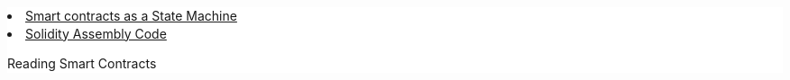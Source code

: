   <li style="line-height: 1.4em">
    <a
      href="https://solidity.readthedocs.io/en/develop/common-patterns.html?#state-machine"
      target="_blank"
      style="
        font-style: inherit;
        font-variant: inherit;
        font-weight: inherit;
        font-stretch: inherit;
        font-size: inherit;
        line-height: 1.4em;
        font-family: inherit;
        transition: all 0.1s linear 0s;
        color: inherit;
      "
    >
      Smart contracts as a&nbsp;State Machine</a
    >
  </li>
  <li style="line-height: 1.4em">
    <a
      href="https://solidity.readthedocs.io/en/latest/assembly.html"
      target="_blank"
      style="
        font-style: inherit;
        font-variant: inherit;
        font-weight: inherit;
        font-stretch: inherit;
        font-size: inherit;
        line-height: 1.4em;
        font-family: inherit;
        transition: all 0.1s linear 0s;
        color: inherit;
      "
    >
      Solidity Assembly Code</a
    >
  </li>
</ul>
<p><span style="color: inherit">Reading Smart Contracts</span></p>
<ul
  style="
    text-rendering: optimizelegibility;
    border: 0px;
    outline: 0px;
    font-variant-numeric: inherit;
    font-variant-east-asian: inherit;
    font-stretch: inherit;
    line-height: 1.4em;
    font-family: 'Open Sans', 'Helvetica Neue', Helvetica, Arial, sans-serif;
    vertical-align: baseline;
  "
>
  <li
    style="
      text-rendering: optimizelegibility;
      margin-top: 0px;
      margin-right: 0px;
      margin-left: 0px;
      padding: 0px;
      border: 0px;
      outline: 0px;
      font-style: inherit;
      font-variant: inherit;